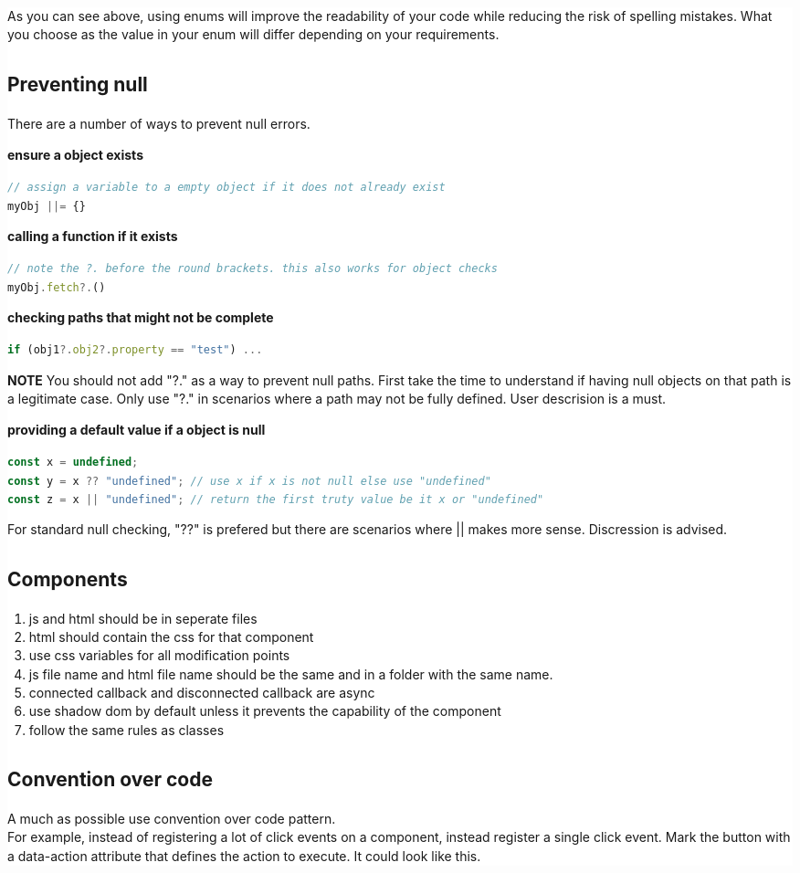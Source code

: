 As you can see above, using enums will improve the readability of your code while reducing the risk of spelling mistakes. What you choose as the value in your enum will differ depending on your requirements.

## Preventing null

There are a number of ways to prevent null errors.

**ensure a object exists**

```js
// assign a variable to a empty object if it does not already exist
myObj ||= {}
```

**calling a function if it exists**
```js
// note the ?. before the round brackets. this also works for object checks
myObj.fetch?.()
```

**checking paths that might not be complete**
```js
if (obj1?.obj2?.property == "test") ...
```

**NOTE**
You should not add "?." as a way to prevent null paths.
First take the time to understand if having null objects on that path is a legitimate case.
Only use "?." in scenarios where a path may not be fully defined.
User descrision is a must.

**providing a default value if a object is null**
```js
const x = undefined;
const y = x ?? "undefined"; // use x if x is not null else use "undefined"
const z = x || "undefined"; // return the first truty value be it x or "undefined"
```

For standard null checking, "??" is prefered but there are scenarios where || makes more sense. Discression is advised.

## Components

1. js and html should be in seperate files
1. html should contain the css for that component
1. use css variables for all modification points
1. js file name and html file name should be the same and in a folder with the same name.
1. connected callback and disconnected callback are async
1. use shadow dom by default unless it prevents the capability of the component
1. follow the same rules as classes

## Convention over code

A much as possible use convention over code pattern.  
For example, instead of registering a lot of click events on a component, instead register a single click event. Mark the button with a data-action attribute that defines the action to execute. It could look like this.
